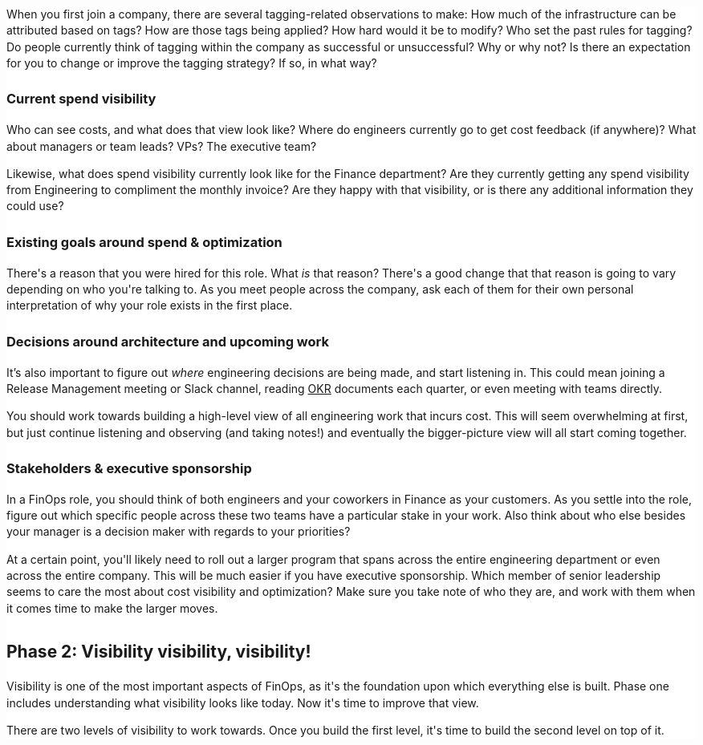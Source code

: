 When you first join a company, there are several tagging-related observations to make: How much of the infrastructure can be attributed based on tags? How are those tags being applied? How hard would it be to modify? Who set the past rules for tagging? Do people currently think of tagging within the company as successful or unsuccessful? Why or why not? Is there an expectation for you to change or improve the tagging strategy? If so, in what way?

### Current spend visibility

Who can see costs, and what does that view look like? Where do engineers currently go to get cost feedback (if anywhere)? What about managers or team leads? VPs? The executive team?

Likewise, what does spend visibility currently look like for the Finance department? Are they currently getting any spend visibility from Engineering to compliment the monthly invoice? Are they happy with that visibility, or is there any additional information they could use?

### Existing goals around spend & optimization

There's a reason that you were hired for this role. What _is_ that reason? There's a good change that that reason is going to vary depending on who you're talking to. As you meet people across the company, ask each of them for their own personal interpretation of why your role exists in the first place.

### Decisions around architecture and upcoming work

It’s also important to figure out _where_ engineering decisions are being made, and start listening in. This could mean joining a Release Management meeting or Slack channel, reading [OKR](https://en.wikipedia.org/wiki/OKR) documents each quarter, or even meeting with teams directly.

You should work towards building a high-level view of all engineering work that incurs cost. This will seem overwhelming at first, but just continue listening and observing (and taking notes!) and eventually the bigger-picture view will all start coming together.

### Stakeholders & executive sponsorship

In a FinOps role, you should think of both engineers and your coworkers in Finance as your customers. As you settle into the role, figure out which specific people across these two teams have a particular stake in your work. Also think about who else besides your manager is a decision maker with regards to your priorities?

At a certain point, you'll likely need to roll out a larger program that spans across the entire engineering department or even across the entire company. This will be much easier if you have executive sponsorship. Which member of senior leadership seems to care the most about cost visibility and optimization? Make sure you take note of who they are, and work with them when it comes time to make the larger moves.

## Phase 2: Visibility visibility, visibility!

Visibility is one of the most important aspects of FinOps, as it's the foundation upon which everything else is built. Phase one includes understanding what visibility looks like today. Now it's time to improve that view.

There are two levels of visibility to work towards. Once you build the first level, it's time to build the second level on top of it.
